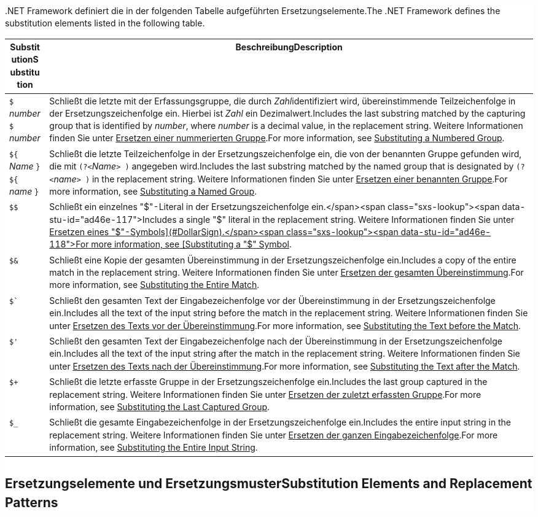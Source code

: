  <span data-ttu-id="ad46e-108">.NET Framework definiert die in der folgenden Tabelle aufgeführten Ersetzungselemente.</span><span class="sxs-lookup"><span data-stu-id="ad46e-108">The .NET Framework defines the substitution elements listed in the following table.</span></span>  
  
|<span data-ttu-id="ad46e-109">Substitution</span><span class="sxs-lookup"><span data-stu-id="ad46e-109">Substitution</span></span>|<span data-ttu-id="ad46e-110">Beschreibung</span><span class="sxs-lookup"><span data-stu-id="ad46e-110">Description</span></span>|  
|------------------|-----------------|  
|<span data-ttu-id="ad46e-111">`$` *number*</span><span class="sxs-lookup"><span data-stu-id="ad46e-111">`$` *number*</span></span>|<span data-ttu-id="ad46e-112">Schließt die letzte mit der Erfassungsgruppe, die durch *Zahl*identifiziert wird, übereinstimmende Teilzeichenfolge in der Ersetzungszeichenfolge ein. Hierbei ist *Zahl* ein Dezimalwert.</span><span class="sxs-lookup"><span data-stu-id="ad46e-112">Includes the last substring matched by the capturing group that is identified by *number*, where *number* is a decimal value, in the replacement string.</span></span> <span data-ttu-id="ad46e-113">Weitere Informationen finden Sie unter [Ersetzen einer nummerierten Gruppe](#Numbered).</span><span class="sxs-lookup"><span data-stu-id="ad46e-113">For more information, see [Substituting a Numbered Group](#Numbered).</span></span>|  
|<span data-ttu-id="ad46e-114">`${` *Name* `}`</span><span class="sxs-lookup"><span data-stu-id="ad46e-114">`${` *name* `}`</span></span>|<span data-ttu-id="ad46e-115">Schließt die letzte Teilzeichenfolge in der Ersetzungszeichenfolge ein, die von der benannten Gruppe gefunden wird, die mit `(?<`*Name*`> )` angegeben wird.</span><span class="sxs-lookup"><span data-stu-id="ad46e-115">Includes the last substring matched by the named group that is designated by `(?<`*name*`> )` in the replacement string.</span></span> <span data-ttu-id="ad46e-116">Weitere Informationen finden Sie unter [Ersetzen einer benannten Gruppe](#Named).</span><span class="sxs-lookup"><span data-stu-id="ad46e-116">For more information, see [Substituting a Named Group](#Named).</span></span>|  
|`$$`|<span data-ttu-id="ad46e-117">Schließt ein einzelnes "$"-Literal in der Ersetzungszeichenfolge ein.</span><span class="sxs-lookup"><span data-stu-id="ad46e-117">Includes a single "$" literal in the replacement string.</span></span> <span data-ttu-id="ad46e-118">Weitere Informationen finden Sie unter [Ersetzen eines "$"-Symbols](#DollarSign).</span><span class="sxs-lookup"><span data-stu-id="ad46e-118">For more information, see [Substituting a "$" Symbol](#DollarSign).</span></span>|  
|`$&`|<span data-ttu-id="ad46e-119">Schließt eine Kopie der gesamten Übereinstimmung in der Ersetzungszeichenfolge ein.</span><span class="sxs-lookup"><span data-stu-id="ad46e-119">Includes a copy of the entire match in the replacement string.</span></span> <span data-ttu-id="ad46e-120">Weitere Informationen finden Sie unter [Ersetzen der gesamten Übereinstimmung](#EntireMatch).</span><span class="sxs-lookup"><span data-stu-id="ad46e-120">For more information, see [Substituting the Entire Match](#EntireMatch).</span></span>|  
|``$` ``|<span data-ttu-id="ad46e-121">Schließt den gesamten Text der Eingabezeichenfolge vor der Übereinstimmung in der Ersetzungszeichenfolge ein.</span><span class="sxs-lookup"><span data-stu-id="ad46e-121">Includes all the text of the input string before the match in the replacement string.</span></span> <span data-ttu-id="ad46e-122">Weitere Informationen finden Sie unter [Ersetzen des Texts vor der Übereinstimmung](#BeforeMatch).</span><span class="sxs-lookup"><span data-stu-id="ad46e-122">For more information, see [Substituting the Text before the Match](#BeforeMatch).</span></span>|  
|`$'`|<span data-ttu-id="ad46e-123">Schließt den gesamten Text der Eingabezeichenfolge nach der Übereinstimmung in der Ersetzungszeichenfolge ein.</span><span class="sxs-lookup"><span data-stu-id="ad46e-123">Includes all the text of the input string after the match in the replacement string.</span></span> <span data-ttu-id="ad46e-124">Weitere Informationen finden Sie unter [Ersetzen des Texts nach der Übereinstimmung](#AfterMatch).</span><span class="sxs-lookup"><span data-stu-id="ad46e-124">For more information, see [Substituting the Text after the Match](#AfterMatch).</span></span>|  
|`$+`|<span data-ttu-id="ad46e-125">Schließt die letzte erfasste Gruppe in der Ersetzungszeichenfolge ein.</span><span class="sxs-lookup"><span data-stu-id="ad46e-125">Includes the last group captured in the replacement string.</span></span> <span data-ttu-id="ad46e-126">Weitere Informationen finden Sie unter [Ersetzen der zuletzt erfassten Gruppe](#LastGroup).</span><span class="sxs-lookup"><span data-stu-id="ad46e-126">For more information, see [Substituting the Last Captured Group](#LastGroup).</span></span>|  
|`$_`|<span data-ttu-id="ad46e-127">Schließt die gesamte Eingabezeichenfolge in der Ersetzungszeichenfolge ein.</span><span class="sxs-lookup"><span data-stu-id="ad46e-127">Includes the entire input string in the replacement string.</span></span> <span data-ttu-id="ad46e-128">Weitere Informationen finden Sie unter [Ersetzen der ganzen Eingabezeichenfolge](#EntireString).</span><span class="sxs-lookup"><span data-stu-id="ad46e-128">For more information, see [Substituting the Entire Input String](#EntireString).</span></span>|  
  
## <a name="substitution-elements-and-replacement-patterns"></a><span data-ttu-id="ad46e-129">Ersetzungselemente und Ersetzungsmuster</span><span class="sxs-lookup"><span data-stu-id="ad46e-129">Substitution Elements and Replacement Patterns</span></span>  